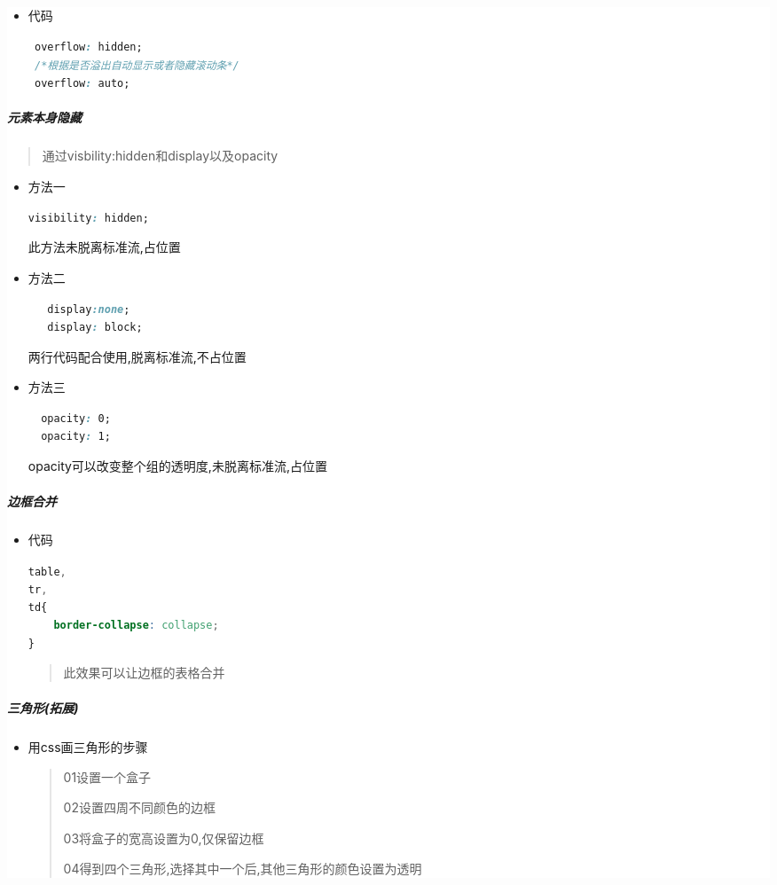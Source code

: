 - 代码

  ```css
   overflow: hidden;
   /*根据是否溢出自动显示或者隐藏滚动条*/
   overflow: auto; 
  ```

##### 元素本身隐藏

> 通过visbility:hidden和display以及opacity

- 方法一

  ```css
  visibility: hidden;
  ```

  此方法未脱离标准流,占位置

- 方法二

  ```css
     display:none;
     display: block;
  ```

  两行代码配合使用,脱离标准流,不占位置

- 方法三

  ```css
    opacity: 0;
    opacity: 1;
  ```

  opacity可以改变整个组的透明度,未脱离标准流,占位置

##### 边框合并

- 代码

  ```css
  table,
  tr,
  td{
      border-collapse: collapse;
  }
  ```

  > 此效果可以让边框的表格合并

##### 三角形(拓展)

- 用css画三角形的步骤

  > 01设置一个盒子
  >
  > 02设置四周不同颜色的边框
  >
  > 03将盒子的宽高设置为0,仅保留边框
  >
  > 04得到四个三角形,选择其中一个后,其他三角形的颜色设置为透明
